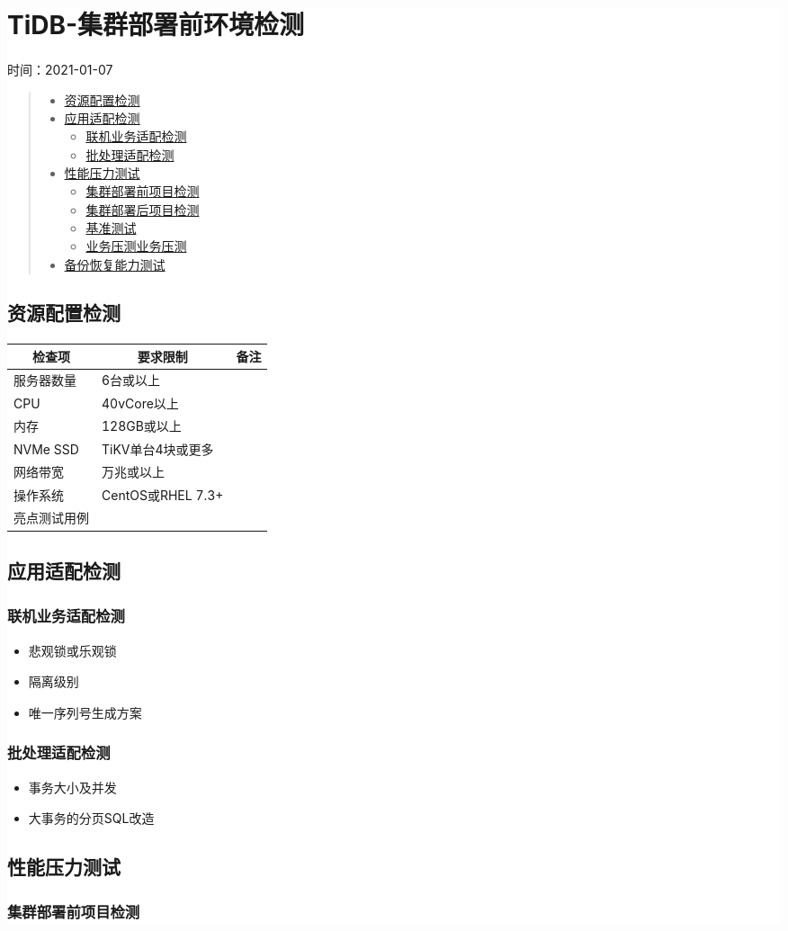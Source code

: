 # TiDB-集群部署前环境检测
时间：2021-01-07

> - [资源配置检测](#资源配置检测)
> - [应用适配检测](#应用适配检测)
>    - [联机业务适配检测](#联机业务适配检测)
>    - [批处理适配检测](#批处理适配检测)
> - [性能压力测试](#性能压力测试)
>    - [集群部署前项目检测](#集群部署前项目检测)
>    - [集群部署后项目检测](#集群部署后项目检测)
>    - [基准测试](#基准测试)
>    - [业务压测业务压测](#)
> - [备份恢复能力测试](#备份恢复能力测试)


## 资源配置检测
| 检查项 | 要求限制 | 备注 |
| --- | --- | --- |
| 服务器数量 | 6台或以上 |  |
| CPU | 40vCore以上 |  |
| 内存 | 128GB或以上 |  |
| NVMe SSD | TiKV单台4块或更多 |  |
| 网络带宽 | 万兆或以上 |  |
| 操作系统 | CentOS或RHEL 7.3+ |  |
| 亮点测试用例 |  |  |

## 应用适配检测


### 联机业务适配检测

* 悲观锁或乐观锁

* 隔离级别

* 唯一序列号生成方案

### 批处理适配检测

* 事务大小及并发

* 大事务的分页SQL改造


## 性能压力测试

### 集群部署前项目检测

